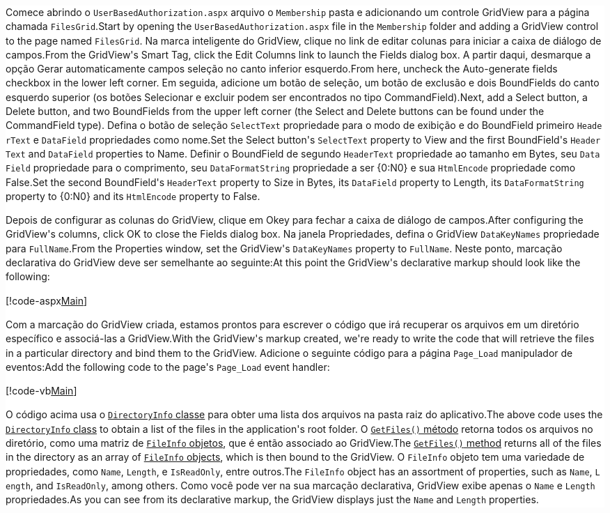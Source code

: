 <span data-ttu-id="da7d1-312">Comece abrindo o `UserBasedAuthorization.aspx` arquivo o `Membership` pasta e adicionando um controle GridView para a página chamada `FilesGrid`.</span><span class="sxs-lookup"><span data-stu-id="da7d1-312">Start by opening the `UserBasedAuthorization.aspx` file in the `Membership` folder and adding a GridView control to the page named `FilesGrid`.</span></span> <span data-ttu-id="da7d1-313">Na marca inteligente do GridView, clique no link de editar colunas para iniciar a caixa de diálogo de campos.</span><span class="sxs-lookup"><span data-stu-id="da7d1-313">From the GridView's Smart Tag, click the Edit Columns link to launch the Fields dialog box.</span></span> <span data-ttu-id="da7d1-314">A partir daqui, desmarque a opção Gerar automaticamente campos seleção no canto inferior esquerdo.</span><span class="sxs-lookup"><span data-stu-id="da7d1-314">From here, uncheck the Auto-generate fields checkbox in the lower left corner.</span></span> <span data-ttu-id="da7d1-315">Em seguida, adicione um botão de seleção, um botão de exclusão e dois BoundFields do canto esquerdo superior (os botões Selecionar e excluir podem ser encontrados no tipo CommandField).</span><span class="sxs-lookup"><span data-stu-id="da7d1-315">Next, add a Select button, a Delete button, and two BoundFields from the upper left corner (the Select and Delete buttons can be found under the CommandField type).</span></span> <span data-ttu-id="da7d1-316">Defina o botão de seleção `SelectText` propriedade para o modo de exibição e do BoundField primeiro `HeaderText` e `DataField` propriedades como nome.</span><span class="sxs-lookup"><span data-stu-id="da7d1-316">Set the Select button's `SelectText` property to View and the first BoundField's `HeaderText` and `DataField` properties to Name.</span></span> <span data-ttu-id="da7d1-317">Definir o BoundField de segundo `HeaderText` propriedade ao tamanho em Bytes, seu `DataField` propriedade para o comprimento, seu `DataFormatString` propriedade a ser {0:N0} e sua `HtmlEncode` propriedade como False.</span><span class="sxs-lookup"><span data-stu-id="da7d1-317">Set the second BoundField's `HeaderText` property to Size in Bytes, its `DataField` property to Length, its `DataFormatString` property to {0:N0} and its `HtmlEncode` property to False.</span></span>

<span data-ttu-id="da7d1-318">Depois de configurar as colunas do GridView, clique em Okey para fechar a caixa de diálogo de campos.</span><span class="sxs-lookup"><span data-stu-id="da7d1-318">After configuring the GridView's columns, click OK to close the Fields dialog box.</span></span> <span data-ttu-id="da7d1-319">Na janela Propriedades, defina o GridView `DataKeyNames` propriedade para `FullName`.</span><span class="sxs-lookup"><span data-stu-id="da7d1-319">From the Properties window, set the GridView's `DataKeyNames` property to `FullName`.</span></span> <span data-ttu-id="da7d1-320">Neste ponto, marcação declarativa do GridView deve ser semelhante ao seguinte:</span><span class="sxs-lookup"><span data-stu-id="da7d1-320">At this point the GridView's declarative markup should look like the following:</span></span>

[!code-aspx[Main](user-based-authorization-vb/samples/sample9.aspx)]

<span data-ttu-id="da7d1-321">Com a marcação do GridView criada, estamos prontos para escrever o código que irá recuperar os arquivos em um diretório específico e associá-las a GridView.</span><span class="sxs-lookup"><span data-stu-id="da7d1-321">With the GridView's markup created, we're ready to write the code that will retrieve the files in a particular directory and bind them to the GridView.</span></span> <span data-ttu-id="da7d1-322">Adicione o seguinte código para a página `Page_Load` manipulador de eventos:</span><span class="sxs-lookup"><span data-stu-id="da7d1-322">Add the following code to the page's `Page_Load` event handler:</span></span>

[!code-vb[Main](user-based-authorization-vb/samples/sample10.vb)]

<span data-ttu-id="da7d1-323">O código acima usa o [ `DirectoryInfo` classe](https://msdn.microsoft.com/library/system.io.directoryinfo.aspx) para obter uma lista dos arquivos na pasta raiz do aplicativo.</span><span class="sxs-lookup"><span data-stu-id="da7d1-323">The above code uses the [`DirectoryInfo` class](https://msdn.microsoft.com/library/system.io.directoryinfo.aspx) to obtain a list of the files in the application's root folder.</span></span> <span data-ttu-id="da7d1-324">O [ `GetFiles()` método](https://msdn.microsoft.com/library/system.io.directoryinfo.getfiles.aspx) retorna todos os arquivos no diretório, como uma matriz de [ `FileInfo` objetos](https://msdn.microsoft.com/library/system.io.fileinfo.aspx), que é então associado ao GridView.</span><span class="sxs-lookup"><span data-stu-id="da7d1-324">The [`GetFiles()` method](https://msdn.microsoft.com/library/system.io.directoryinfo.getfiles.aspx) returns all of the files in the directory as an array of [`FileInfo` objects](https://msdn.microsoft.com/library/system.io.fileinfo.aspx), which is then bound to the GridView.</span></span> <span data-ttu-id="da7d1-325">O `FileInfo` objeto tem uma variedade de propriedades, como `Name`, `Length`, e `IsReadOnly`, entre outros.</span><span class="sxs-lookup"><span data-stu-id="da7d1-325">The `FileInfo` object has an assortment of properties, such as `Name`, `Length`, and `IsReadOnly`, among others.</span></span> <span data-ttu-id="da7d1-326">Como você pode ver na sua marcação declarativa, GridView exibe apenas o `Name` e `Length` propriedades.</span><span class="sxs-lookup"><span data-stu-id="da7d1-326">As you can see from its declarative markup, the GridView displays just the `Name` and `Length` properties.</span></span>
